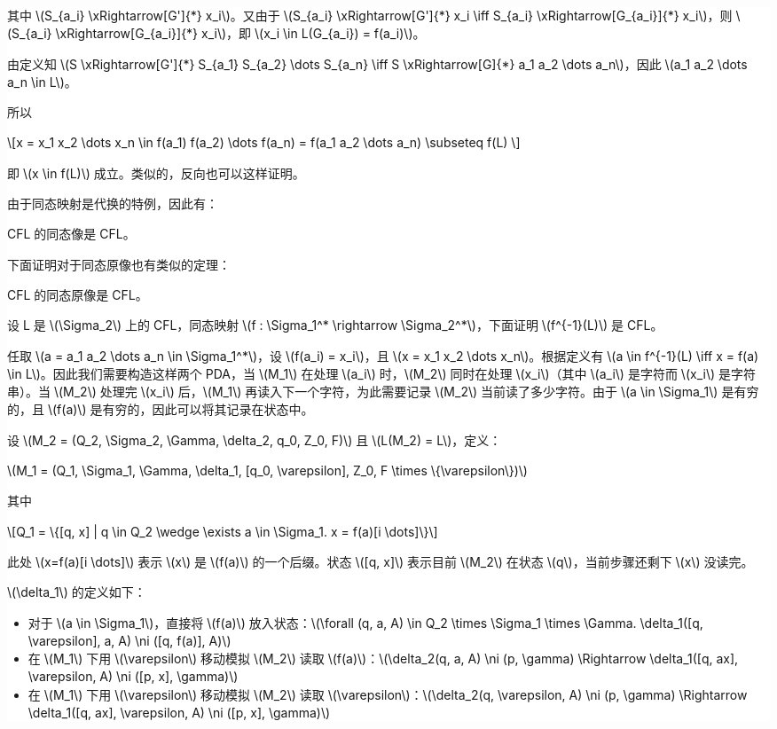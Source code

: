 其中 \\(S\_{a\_i} \xRightarrow[G']{\*} x\_i\\)。又由于 \\(S\_{a\_i} \xRightarrow[G']{\*} x\_i  \iff S\_{a\_i} \xRightarrow[G\_{a\_i}]{\*} x\_i\\)，则 \\(S\_{a\_i} \xRightarrow[G\_{a\_i}]{\*} x\_i\\)，即 \\(x\_i \in L(G\_{a\_i}) = f(a\_i)\\)。

由定义知 \\(S \xRightarrow[G']{\*} S\_{a\_1} S\_{a\_2} \dots S\_{a\_n} \iff S \xRightarrow[G]{\*} a\_1 a\_2 \dots a\_n\\)，因此 \\(a\_1 a\_2 \dots a\_n \in L\\)。

所以

\\[x = x\_1 x\_2 \dots x\_n \in f(a\_1) f(a\_2) \dots f(a\_n) = f(a\_1 a\_2 \dots a\_n) \subseteq f(L) \\]

即 \\(x \in f(L)\\) 成立。类似的，反向也可以这样证明。

</div>

由于同态映射是代换的特例，因此有：

<div class="theorem">

CFL 的同态像是 CFL。

</div>

下面证明对于同态原像也有类似的定理：

<div class="theorem">

CFL 的同态原像是 CFL。

</div>

<div class="proof">

设 L 是 \\(\Sigma\_2\\) 上的 CFL，同态映射 \\(f : \Sigma\_1^\* \rightarrow \Sigma\_2^\*\\)，下面证明 \\(f^{-1}(L)\\) 是 CFL。

任取 \\(a = a\_1 a\_2 \dots a\_n \in \Sigma\_1^\*\\)，设 \\(f(a\_i) = x\_i\\)，且 \\(x = x\_1 x\_2 \dots x\_n\\)。根据定义有 \\(a \in f^{-1}(L) \iff x = f(a) \in L\\)。因此我们需要构造这样两个 PDA，当 \\(M\_1\\) 在处理 \\(a\_i\\) 时，\\(M\_2\\) 同时在处理 \\(x\_i\\)（其中 \\(a\_i\\) 是字符而 \\(x\_i\\) 是字符串）。当 \\(M\_2\\) 处理完 \\(x\_i\\) 后，\\(M\_1\\) 再读入下一个字符，为此需要记录 \\(M\_2\\) 当前读了多少字符。由于 \\(a \in \Sigma\_1\\) 是有穷的，且 \\(f(a)\\) 是有穷的，因此可以将其记录在状态中。

设 \\(M\_2 = (Q\_2, \Sigma\_2, \Gamma, \delta\_2, q\_0, Z\_0, F)\\) 且 \\(L(M\_2) = L\\)，定义：

\\(M\_1 = (Q\_1, \Sigma\_1, \Gamma, \delta\_1, [q\_0, \varepsilon], Z\_0, F \times \\{\varepsilon\\})\\)

其中

\\[Q\_1 = \\{[q, x] | q \in Q\_2 \wedge \exists a \in \Sigma\_1. x = f(a)[i \dots]\\}\\]

此处 \\(x=f(a)[i \dots]\\) 表示 \\(x\\) 是 \\(f(a)\\) 的一个后缀。状态 \\([q, x]\\) 表示目前 \\(M\_2\\) 在状态 \\(q\\)，当前步骤还剩下 \\(x\\) 没读完。

\\(\delta\_1\\)  的定义如下：

-   对于 \\(a \in \Sigma\_1\\)，直接将 \\(f(a)\\) 放入状态：\\(\forall (q, a, A) \in Q\_2 \times \Sigma\_1 \times \Gamma. \delta\_1([q, \varepsilon], a, A) \ni ([q, f(a)], A)\\)
-   在 \\(M\_1\\) 下用 \\(\varepsilon\\) 移动模拟 \\(M\_2\\) 读取 \\(f(a)\\)：\\(\delta\_2(q, a, A) \ni (p, \gamma) \Rightarrow \delta\_1([q, ax], \varepsilon, A) \ni ([p, x], \gamma)\\)
-   在 \\(M\_1\\) 下用 \\(\varepsilon\\) 移动模拟 \\(M\_2\\) 读取 \\(\varepsilon\\)：\\(\delta\_2(q, \varepsilon, A) \ni (p, \gamma) \Rightarrow \delta\_1([q, ax], \varepsilon, A) \ni ([p, x], \gamma)\\)
